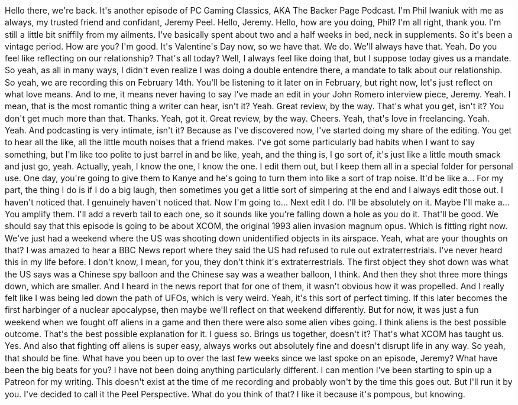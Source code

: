 Hello there, we're back. It's another episode of PC Gaming Classics, AKA The Backer Page Podcast. I'm Phil Iwaniuk with me as always, my trusted friend and confidant, Jeremy Peel.
Hello, Jeremy.
Hello, how are you doing, Phil?
I'm all right, thank you. I'm still a little bit sniffily from my ailments. I've basically spent about two and a half weeks in bed, neck in supplements.
So it's been a vintage period.
How are you? I'm good. It's Valentine's Day now, so we have that.
We do. We'll always have that.
Yeah. Do you feel like reflecting on our relationship? That's all today?
Well, I always feel like doing that, but I suppose today gives us a mandate. So yeah, as all in many ways, I didn't even realize I was doing a double entendre there, a mandate to talk about our relationship. So yeah, we are recording this on February 14th.
You'll be listening to it later on in February, but right now, let's just reflect on what love means. And to me, it means never having to say I've made an edit in your John Romero interview piece, Jeremy.
Yeah. I mean, that is the most romantic thing a writer can hear, isn't it?
Yeah. Great review, by the way. That's what you get, isn't it?
You don't get much more than that. Thanks. Yeah, got it.
Great review, by the way.
Cheers. Yeah, that's love in freelancing.
Yeah.
Yeah. And podcasting is very intimate, isn't it? Because as I've discovered now, I've started doing my share of the editing.
You get to hear all the like, all the little mouth noises that a friend makes.
I've got some particularly bad habits when I want to say something, but I'm like too polite to just barrel in and be like, yeah, and the thing is, I go sort of, it's just like a little mouth smack and just go, yeah.
Actually, yeah, I know the one, I know the one. I edit them out, but I keep them all in a special folder for personal use.
One day, you're going to give them to Kanye and he's going to turn them into like a sort of trap noise. It'd be like a...
For my part, the thing I do is if I do a big laugh, then sometimes you get a little sort of simpering at the end and I always edit those out.
I haven't noticed that. I genuinely haven't noticed that. Now I'm going to...
Next edit I do. I'll be absolutely on it. Maybe I'll make a...
You amplify them.
I'll add a reverb tail to each one, so it sounds like you're falling down a hole as you do it. That'll be good. We should say that this episode is going to be about XCOM, the original 1993 alien invasion magnum opus.
Which is fitting right now. We've just had a weekend where the US was shooting down unidentified objects in its airspace.
Yeah, what are your thoughts on that?
I was amazed to hear a BBC News report where they said the US had refused to rule out extraterrestrials. I've never heard this in my life before. I don't know, I mean, for you, they don't think it's extraterrestrials.
The first object they shot down was what the US says was a Chinese spy balloon and the Chinese say was a weather balloon, I think. And then they shot three more things down, which are smaller. And I heard in the news report that for one of them, it wasn't obvious how it was propelled.
And I really felt like I was being led down the path of UFOs, which is very weird.
Yeah, it's this sort of perfect timing. If this later becomes the first harbinger of a nuclear apocalypse, then maybe we'll reflect on that weekend differently. But for now, it was just a fun weekend when we fought off aliens in a game and then there were also some alien vibes going.
I think aliens is the best possible outcome. That's the best possible explanation for it.
I guess so. Brings us together, doesn't it? That's what XCOM has taught us.
Yes. And also that fighting off aliens is super easy, always works out absolutely fine and doesn't disrupt life in any way. So yeah, that should be fine.
What have you been up to over the last few weeks since we last spoke on an episode, Jeremy? What have been the big beats for you?
I have not been doing anything particularly different. I can mention I've been starting to spin up a Patreon for my writing. This doesn't exist at the time of me recording and probably won't by the time this goes out.
But I'll run it by you. I've decided to call it the Peel Perspective. What do you think of that?
I like it because it's pompous, but knowing.